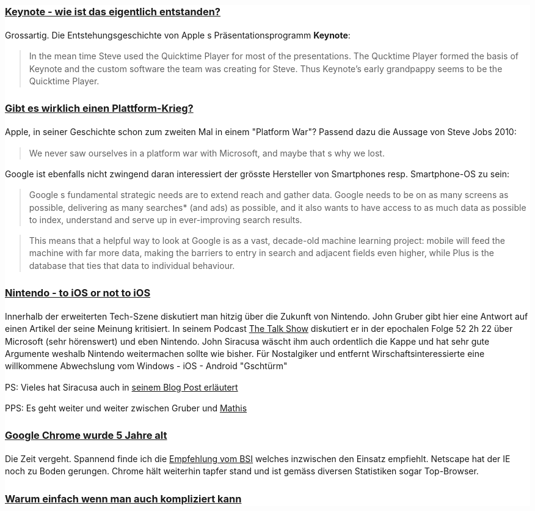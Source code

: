 ### [Keynote - wie ist das eigentlich entstanden?](http://www.quora.com/permalink/pMwjfkl1E)

Grossartig. Die Entstehungsgeschichte von Apple s Präsentationsprogramm **Keynote**:
> In the mean time Steve used the Quicktime Player for most of the presentations.   The Qucktime Player formed the basis of Keynote and the custom software the team was creating for Steve.  Thus Keynote’s early grandpappy seems to be the Quicktime Player.

### [Gibt es wirklich einen Plattform-Krieg?](http://ben-evans.com/benedictevans/2013/8/31/is-google-fighting-a-platform-war)

Apple, in seiner Geschichte schon zum zweiten Mal in einem "Platform War"? Passend dazu die Aussage von Steve Jobs 2010:
>We never saw ourselves in a platform war with Microsoft, and maybe that s why we lost.

Google ist ebenfalls nicht zwingend daran interessiert der grösste Hersteller von Smartphones resp. Smartphone-OS zu sein:

>Google s fundamental strategic needs are to extend reach and gather data. Google needs to be on as many screens as possible, delivering as many searches* (and ads) as possible, and it also wants to have access to as much data as possible to index, understand and serve up in ever-improving search results.

>This means that a helpful way to look at Google is as a vast, decade-old machine learning project: mobile will feed the machine with far more data, making the barriers to entry in search and adjacent fields even higher, while Plus is the database that ties that data to individual behaviour. 

### [Nintendo - to iOS or not to iOS](http://daringfireball.net/2013/09/nintendo_in_motion)

Innerhalb der erweiterten Tech-Szene diskutiert man hitzig über die Zukunft von Nintendo. John Gruber gibt hier eine Antwort auf einen Artikel der seine Meinung kritisiert. In seinem Podcast [The Talk Show](http://www.muleradio.net/thetalkshow/52/) diskutiert er in der epochalen Folge 52 2h 22 über Microsoft (sehr hörenswert) und eben Nintendo. John Siracusa wäscht ihm auch ordentlich die Kappe und hat sehr gute Argumente weshalb Nintendo weitermachen sollte wie bisher. Für Nostalgiker und entfernt Wirschaftsinteressierte eine willkommene Abwechslung vom Windows - iOS - Android "Gschtürm"

PS: Vieles hat Siracusa auch in [seinem Blog Post erläutert](http://hypercritical.co/2013/09/02/nintendo-in-crisis)

PPS: Es geht weiter und weiter zwischen Gruber und [Mathis](http://ignorethecode.net/blog/2013/09/07/where_do_people_use_portable_gaming_systems_/)

### [Google Chrome wurde 5 Jahre alt](http://stadt-bremerhaven.de/5-jahre-google-chrome/)

Die Zeit vergeht. Spannend finde ich die [Empfehlung vom BSI](https://www.bsi.bund.de/DE/Themen/Cyber-Sicherheit/Content_Cyber-Sicherheit/Empfehlungen/produktkonfiguration/BSI-E-CS-001.html) welches inzwischen den Einsatz empfiehlt. Netscape hat der IE noch zu Boden gerungen. Chrome hält weiterhin tapfer stand und ist gemäss diversen Statistiken sogar Top-Browser. 

### [Warum einfach wenn man auch kompliziert kann](http://www.androidauthority.com/galaxy-s4-how-to-uninstall-delete-apps-260092/)
